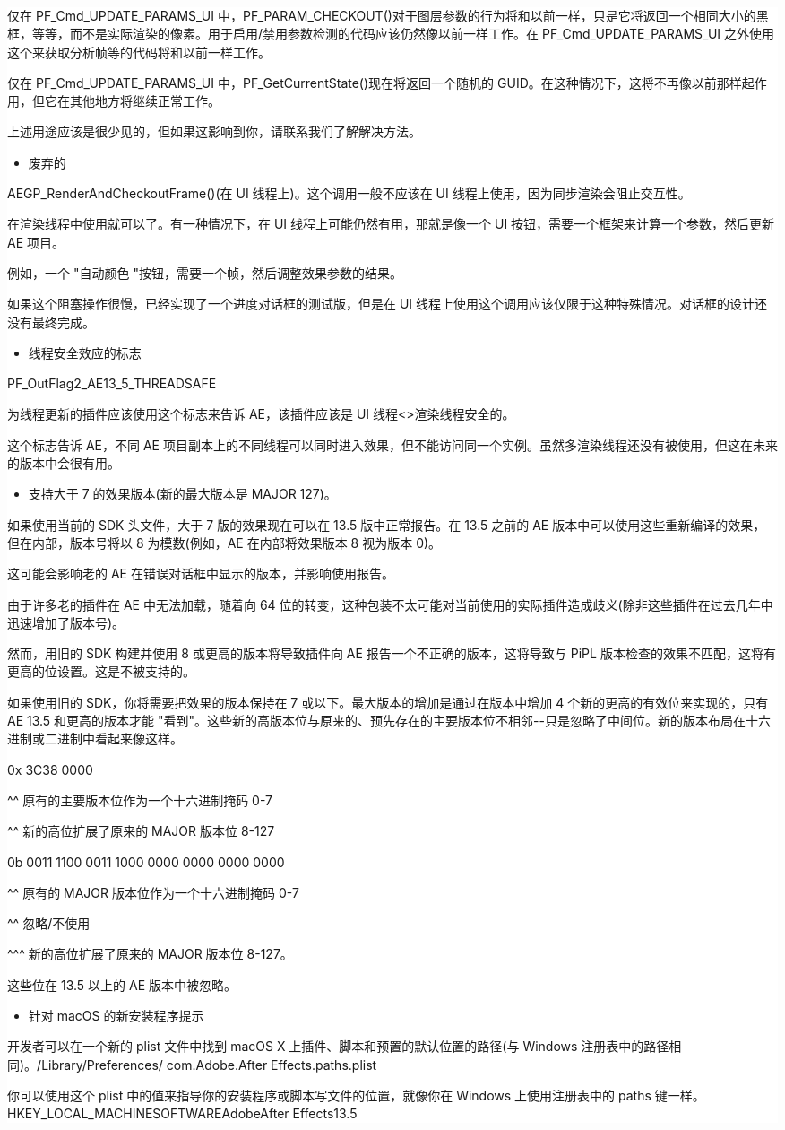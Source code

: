仅在 PF_Cmd_UPDATE_PARAMS_UI 中，PF_PARAM_CHECKOUT()对于图层参数的行为将和以前一样，只是它将返回一个相同大小的黑框，等等，而不是实际渲染的像素。用于启用/禁用参数检测的代码应该仍然像以前一样工作。在 PF_Cmd_UPDATE_PARAMS_UI 之外使用这个来获取分析帧等的代码将和以前一样工作。

仅在 PF_Cmd_UPDATE_PARAMS_UI 中，PF_GetCurrentState()现在将返回一个随机的 GUID。在这种情况下，这将不再像以前那样起作用，但它在其他地方将继续正常工作。

上述用途应该是很少见的，但如果这影响到你，请联系我们了解解决方法。

- 废弃的

AEGP_RenderAndCheckoutFrame()(在 UI 线程上)。这个调用一般不应该在 UI 线程上使用，因为同步渲染会阻止交互性。

在渲染线程中使用就可以了。有一种情况下，在 UI 线程上可能仍然有用，那就是像一个 UI 按钮，需要一个框架来计算一个参数，然后更新 AE 项目。

例如，一个 "自动颜色 "按钮，需要一个帧，然后调整效果参数的结果。

如果这个阻塞操作很慢，已经实现了一个进度对话框的测试版，但是在 UI 线程上使用这个调用应该仅限于这种特殊情况。对话框的设计还没有最终完成。

- 线程安全效应的标志

PF_OutFlag2_AE13_5_THREADSAFE

为线程更新的插件应该使用这个标志来告诉 AE，该插件应该是 UI 线程<>渲染线程安全的。

这个标志告诉 AE，不同 AE 项目副本上的不同线程可以同时进入效果，但不能访问同一个实例。虽然多渲染线程还没有被使用，但这在未来的版本中会很有用。

- 支持大于 7 的效果版本(新的最大版本是 MAJOR 127)。

如果使用当前的 SDK 头文件，大于 7 版的效果现在可以在 13.5 版中正常报告。在 13.5 之前的 AE 版本中可以使用这些重新编译的效果，但在内部，版本号将以 8 为模数(例如，AE 在内部将效果版本 8 视为版本 0)。

这可能会影响老的 AE 在错误对话框中显示的版本，并影响使用报告。

由于许多老的插件在 AE 中无法加载，随着向 64 位的转变，这种包装不太可能对当前使用的实际插件造成歧义(除非这些插件在过去几年中迅速增加了版本号)。

然而，用旧的 SDK 构建并使用 8 或更高的版本将导致插件向 AE 报告一个不正确的版本，这将导致与 PiPL 版本检查的效果不匹配，这将有更高的位设置。这是不被支持的。

如果使用旧的 SDK，你将需要把效果的版本保持在 7 或以下。最大版本的增加是通过在版本中增加 4 个新的更高的有效位来实现的，只有 AE 13.5 和更高的版本才能 "看到"。这些新的高版本位与原来的、预先存在的主要版本位不相邻--只是忽略了中间位。新的版本布局在十六进制或二进制中看起来像这样。

0x 3C38 0000

^^ 原有的主要版本位作为一个十六进制掩码 0-7

^^ 新的高位扩展了原来的 MAJOR 版本位 8-127

0b 0011 1100 0011 1000 0000 0000 0000 0000

^^ 原有的 MAJOR 版本位作为一个十六进制掩码 0-7

^^ 忽略/不使用

^^^ 新的高位扩展了原来的 MAJOR 版本位 8-127。

这些位在 13.5 以上的 AE 版本中被忽略。

- 针对 macOS 的新安装程序提示

开发者可以在一个新的 plist 文件中找到 macOS X 上插件、脚本和预置的默认位置的路径(与 Windows 注册表中的路径相同)。/Library/Preferences/ com.Adobe.After Effects.paths.plist

你可以使用这个 plist 中的值来指导你的安装程序或脚本写文件的位置，就像你在 Windows 上使用注册表中的 paths 键一样。HKEY_LOCAL_MACHINESOFTWAREAdobeAfter Effects13.5
